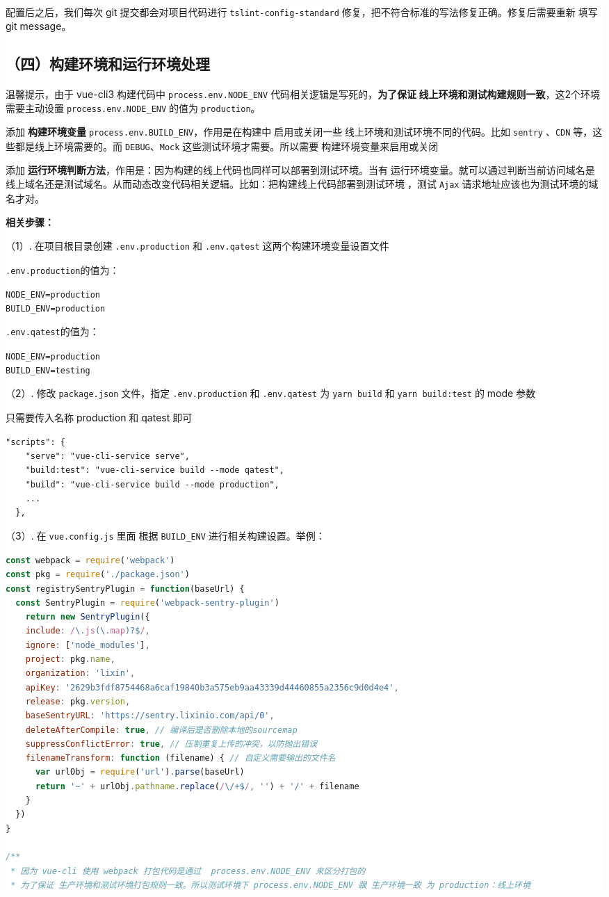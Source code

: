 配置后之后，我们每次 git 提交都会对项目代码进行 `tslint-config-standard` 修复，把不符合标准的写法修复正确。修复后需要重新 填写 git message。


## （四）构建环境和运行环境处理

温馨提示，由于 vue-cli3 构建代码中 `process.env.NODE_ENV` 代码相关逻辑是写死的，**为了保证 线上环境和测试构建规则一致**，这2个环境需要主动设置 `process.env.NODE_ENV` 的值为 `production`。

添加 **构建环境变量**  `process.env.BUILD_ENV`，作用是在构建中 启用或关闭一些 线上环境和测试环境不同的代码。比如 `sentry` 、`CDN` 等，这些都是线上环境需要的。而 `DEBUG`、`Mock` 这些测试环境才需要。所以需要 构建环境变量来启用或关闭

添加 **运行环境判断方法**，作用是：因为构建的线上代码也同样可以部署到测试环境。当有 运行环境变量。就可以通过判断当前访问域名是线上域名还是测试域名。从而动态改变代码相关逻辑。比如：把构建线上代码部署到测试环境 ，测试 `Ajax` 请求地址应该也为测试环境的域名才对。

**相关步骤：**

（1）. 在项目根目录创建 `.env.production` 和  `.env.qatest` 这两个构建环境变量设置文件

`.env.production`的值为：
```
NODE_ENV=production
BUILD_ENV=production
```

`.env.qatest`的值为：
```
NODE_ENV=production
BUILD_ENV=testing
```

（2）. 修改 `package.json` 文件，指定  `.env.production` 和  `.env.qatest` 为 `yarn build` 和 `yarn build:test` 的 mode 参数

只需要传入名称 production 和 qatest 即可
```
"scripts": {
    "serve": "vue-cli-service serve",
    "build:test": "vue-cli-service build --mode qatest",
    "build": "vue-cli-service build --mode production",
	...
  },
```

（3）. 在 `vue.config.js` 里面 根据 `BUILD_ENV` 进行相关构建设置。举例：

```js
const webpack = require('webpack')
const pkg = require('./package.json')
const registrySentryPlugin = function(baseUrl) {
  const SentryPlugin = require('webpack-sentry-plugin')
    return new SentryPlugin({
    include: /\.js(\.map)?$/,
    ignore: ['node_modules'],
    project: pkg.name,
    organization: 'lixin',
    apiKey: '2629b3fdf8754468a6caf19840b3a575eb9aa43339d44460855a2356c9d0d4e4',
    release: pkg.version,
    baseSentryURL: 'https://sentry.lixinio.com/api/0',
    deleteAfterCompile: true, // 编译后是否删除本地的sourcemap
    suppressConflictError: true, // 压制重复上传的冲突，以防抛出错误
    filenameTransform: function (filename) { // 自定义需要输出的文件名
      var urlObj = require('url').parse(baseUrl)
      return '~' + urlObj.pathname.replace(/\/+$/, '') + '/' + filename
    }
  })
}

/**
 * 因为 vue-cli 使用 webpack 打包代码是通过  process.env.NODE_ENV 来区分打包的
 * 为了保证 生产环境和测试环境打包规则一致。所以测试环境下 process.env.NODE_ENV 跟 生产环境一致 为 production：线上环境
```

  [p in Keys]: string
  [key in Color]: string
  [RoutePath.Index]: IndexPageParam;
  [RoutePath.About]: AboutPageParam;
  [RoutePath.User]: UserPageParam;